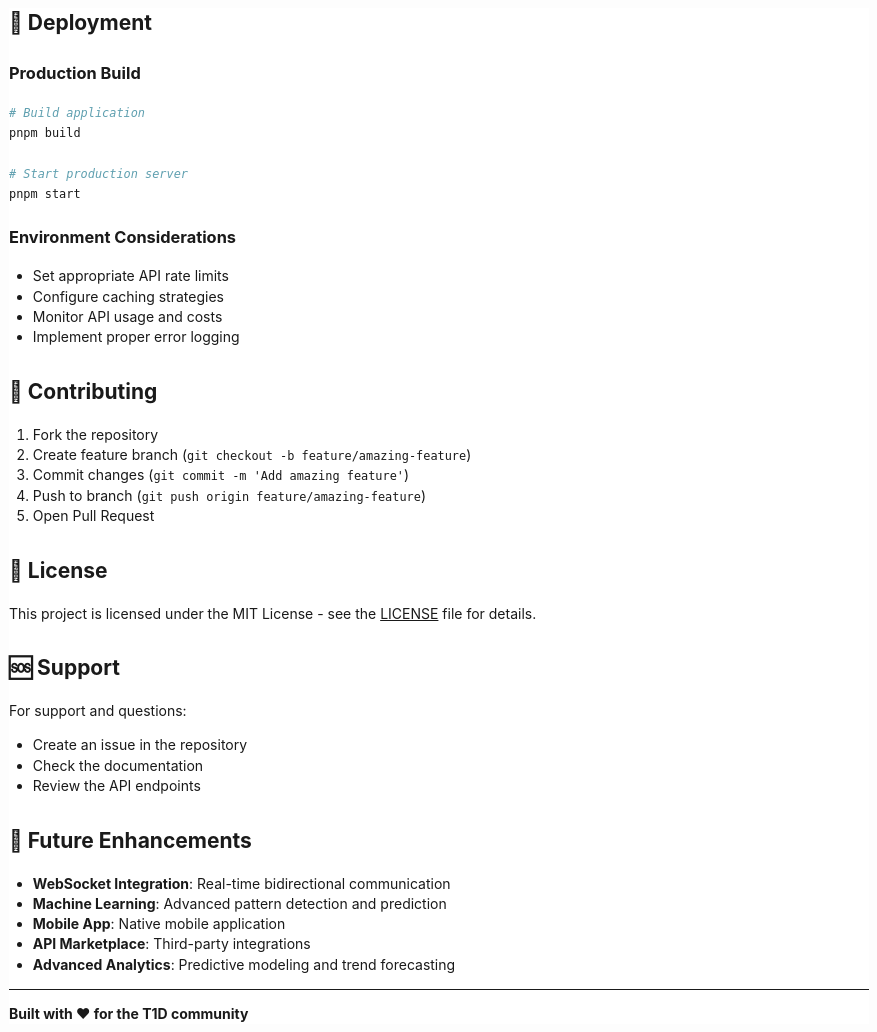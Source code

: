 ## 🚀 Deployment

### Production Build
```bash
# Build application
pnpm build

# Start production server
pnpm start
```

### Environment Considerations
- Set appropriate API rate limits
- Configure caching strategies
- Monitor API usage and costs
- Implement proper error logging

## 🤝 Contributing

1. Fork the repository
2. Create feature branch (`git checkout -b feature/amazing-feature`)
3. Commit changes (`git commit -m 'Add amazing feature'`)
4. Push to branch (`git push origin feature/amazing-feature`)
5. Open Pull Request

## 📄 License

This project is licensed under the MIT License - see the [LICENSE](LICENSE) file for details.

## 🆘 Support

For support and questions:
- Create an issue in the repository
- Check the documentation
- Review the API endpoints

## 🔮 Future Enhancements

- **WebSocket Integration**: Real-time bidirectional communication
- **Machine Learning**: Advanced pattern detection and prediction
- **Mobile App**: Native mobile application
- **API Marketplace**: Third-party integrations
- **Advanced Analytics**: Predictive modeling and trend forecasting

---

**Built with ❤️ for the T1D community**
